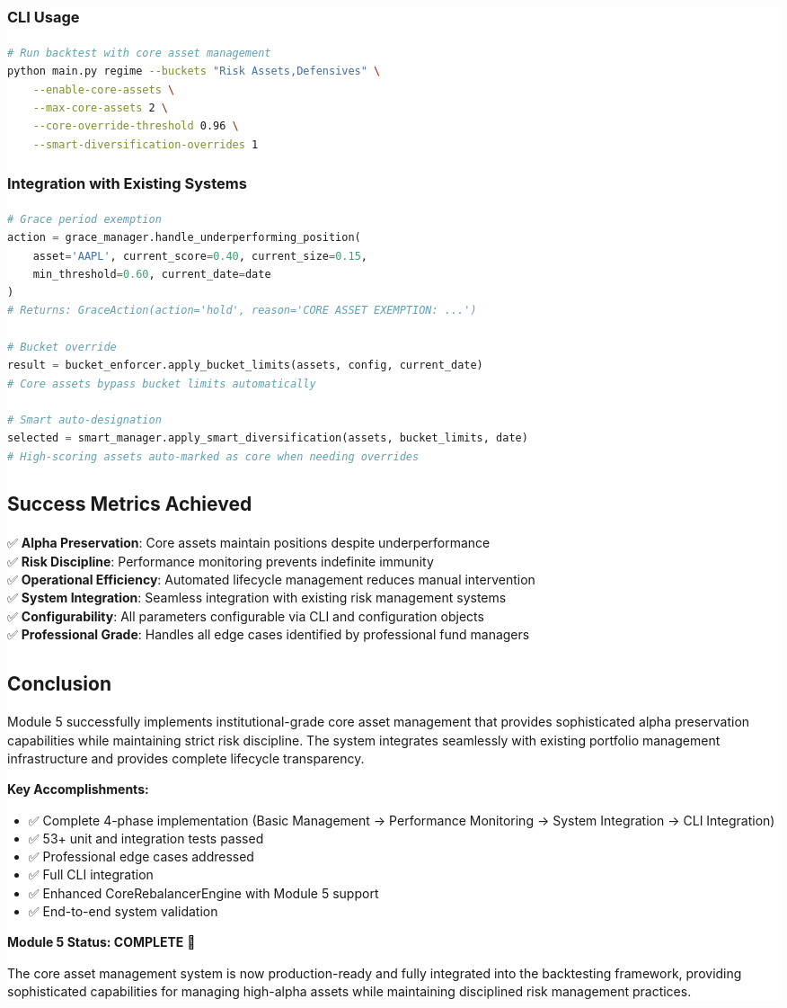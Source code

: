 ### **CLI Usage**
```bash
# Run backtest with core asset management
python main.py regime --buckets "Risk Assets,Defensives" \
    --enable-core-assets \
    --max-core-assets 2 \
    --core-override-threshold 0.96 \
    --smart-diversification-overrides 1
```

### **Integration with Existing Systems**
```python
# Grace period exemption
action = grace_manager.handle_underperforming_position(
    asset='AAPL', current_score=0.40, current_size=0.15, 
    min_threshold=0.60, current_date=date
)
# Returns: GraceAction(action='hold', reason='CORE ASSET EXEMPTION: ...')

# Bucket override
result = bucket_enforcer.apply_bucket_limits(assets, config, current_date)
# Core assets bypass bucket limits automatically

# Smart auto-designation  
selected = smart_manager.apply_smart_diversification(assets, bucket_limits, date)
# High-scoring assets auto-marked as core when needing overrides
```

## Success Metrics Achieved

✅ **Alpha Preservation**: Core assets maintain positions despite underperformance  
✅ **Risk Discipline**: Performance monitoring prevents indefinite immunity  
✅ **Operational Efficiency**: Automated lifecycle management reduces manual intervention  
✅ **System Integration**: Seamless integration with existing risk management systems  
✅ **Configurability**: All parameters configurable via CLI and configuration objects  
✅ **Professional Grade**: Handles all edge cases identified by professional fund managers

## Conclusion

Module 5 successfully implements institutional-grade core asset management that provides sophisticated alpha preservation capabilities while maintaining strict risk discipline. The system integrates seamlessly with existing portfolio management infrastructure and provides complete lifecycle transparency.

**Key Accomplishments:**
- ✅ Complete 4-phase implementation (Basic Management → Performance Monitoring → System Integration → CLI Integration)
- ✅ 53+ unit and integration tests passed
- ✅ Professional edge cases addressed
- ✅ Full CLI integration
- ✅ Enhanced CoreRebalancerEngine with Module 5 support
- ✅ End-to-end system validation

**Module 5 Status: COMPLETE** 🎉

The core asset management system is now production-ready and fully integrated into the backtesting framework, providing sophisticated capabilities for managing high-alpha assets while maintaining disciplined risk management practices. 
